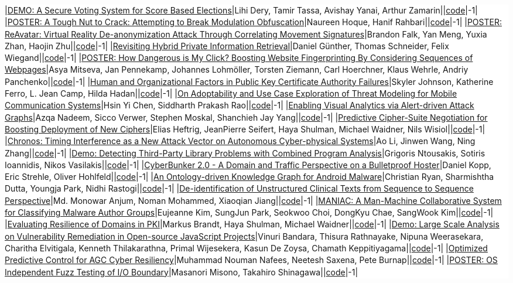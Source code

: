 |[DEMO: A Secure Voting System for Score Based Elections](https://doi.org/10.1145/3460120.3485343)|Lihi Dery, Tamir Tassa, Avishay Yanai, Arthur Zamarin||[code](https://paperswithcode.com/search?q_meta=&q_type=&q=DEMO:+A+Secure+Voting+System+for+Score+Based+Elections)|-1|
|[POSTER: A Tough Nut to Crack: Attempting to Break Modulation Obfuscation](https://doi.org/10.1145/3460120.3485344)|Naureen Hoque, Hanif Rahbari||[code](https://paperswithcode.com/search?q_meta=&q_type=&q=POSTER:+A+Tough+Nut+to+Crack:+Attempting+to+Break+Modulation+Obfuscation)|-1|
|[POSTER: ReAvatar: Virtual Reality De-anonymization Attack Through Correlating Movement Signatures](https://doi.org/10.1145/3460120.3485345)|Brandon Falk, Yan Meng, Yuxia Zhan, Haojin Zhu||[code](https://paperswithcode.com/search?q_meta=&q_type=&q=POSTER:+ReAvatar:+Virtual+Reality+De-anonymization+Attack+Through+Correlating+Movement+Signatures)|-1|
|[Revisiting Hybrid Private Information Retrieval](https://doi.org/10.1145/3460120.3485346)|Daniel Günther, Thomas Schneider, Felix Wiegand||[code](https://paperswithcode.com/search?q_meta=&q_type=&q=Revisiting+Hybrid+Private+Information+Retrieval)|-1|
|[POSTER: How Dangerous is My Click? Boosting Website Fingerprinting By Considering Sequences of Webpages](https://doi.org/10.1145/3460120.3485347)|Asya Mitseva, Jan Pennekamp, Johannes Lohmöller, Torsten Ziemann, Carl Hoerchner, Klaus Wehrle, Andriy Panchenko||[code](https://paperswithcode.com/search?q_meta=&q_type=&q=POSTER:+How+Dangerous+is+My+Click?+Boosting+Website+Fingerprinting+By+Considering+Sequences+of+Webpages)|-1|
|[Human and Organizational Factors in Public Key Certificate Authority Failures](https://doi.org/10.1145/3460120.3485360)|Skyler Johnson, Katherine Ferro, L. Jean Camp, Hilda Hadan||[code](https://paperswithcode.com/search?q_meta=&q_type=&q=Human+and+Organizational+Factors+in+Public+Key+Certificate+Authority+Failures)|-1|
|[On Adoptability and Use Case Exploration of Threat Modeling for Mobile Communication Systems](https://doi.org/10.1145/3460120.3485348)|Hsin Yi Chen, Siddharth Prakash Rao||[code](https://paperswithcode.com/search?q_meta=&q_type=&q=On+Adoptability+and+Use+Case+Exploration+of+Threat+Modeling+for+Mobile+Communication+Systems)|-1|
|[Enabling Visual Analytics via Alert-driven Attack Graphs](https://doi.org/10.1145/3460120.3485361)|Azqa Nadeem, Sicco Verwer, Stephen Moskal, Shanchieh Jay Yang||[code](https://paperswithcode.com/search?q_meta=&q_type=&q=Enabling+Visual+Analytics+via+Alert-driven+Attack+Graphs)|-1|
|[Predictive Cipher-Suite Negotiation for Boosting Deployment of New Ciphers](https://doi.org/10.1145/3460120.3485349)|Elias Heftrig, JeanPierre Seifert, Haya Shulman, Michael Waidner, Nils Wisiol||[code](https://paperswithcode.com/search?q_meta=&q_type=&q=Predictive+Cipher-Suite+Negotiation+for+Boosting+Deployment+of+New+Ciphers)|-1|
|[Chronos: Timing Interference as a New Attack Vector on Autonomous Cyber-physical Systems](https://doi.org/10.1145/3460120.3485350)|Ao Li, Jinwen Wang, Ning Zhang||[code](https://paperswithcode.com/search?q_meta=&q_type=&q=Chronos:+Timing+Interference+as+a+New+Attack+Vector+on+Autonomous+Cyber-physical+Systems)|-1|
|[Demo: Detecting Third-Party Library Problems with Combined Program Analysis](https://doi.org/10.1145/3460120.3485351)|Grigoris Ntousakis, Sotiris Ioannidis, Nikos Vasilakis||[code](https://paperswithcode.com/search?q_meta=&q_type=&q=Demo:+Detecting+Third-Party+Library+Problems+with+Combined+Program+Analysis)|-1|
|[CyberBunker 2.0 - A Domain and Traffic Perspective on a Bulletproof Hoster](https://doi.org/10.1145/3460120.3485352)|Daniel Kopp, Eric Strehle, Oliver Hohlfeld||[code](https://paperswithcode.com/search?q_meta=&q_type=&q=CyberBunker+2.0+-+A+Domain+and+Traffic+Perspective+on+a+Bulletproof+Hoster)|-1|
|[An Ontology-driven Knowledge Graph for Android Malware](https://doi.org/10.1145/3460120.3485353)|Christian Ryan, Sharmishtha Dutta, Youngja Park, Nidhi Rastogi||[code](https://paperswithcode.com/search?q_meta=&q_type=&q=An+Ontology-driven+Knowledge+Graph+for+Android+Malware)|-1|
|[De-identification of Unstructured Clinical Texts from Sequence to Sequence Perspective](https://doi.org/10.1145/3460120.3485354)|Md. Monowar Anjum, Noman Mohammed, Xiaoqian Jiang||[code](https://paperswithcode.com/search?q_meta=&q_type=&q=De-identification+of+Unstructured+Clinical+Texts+from+Sequence+to+Sequence+Perspective)|-1|
|[MANIAC: A Man-Machine Collaborative System for Classifying Malware Author Groups](https://doi.org/10.1145/3460120.3485355)|Eujeanne Kim, SungJun Park, Seokwoo Choi, DongKyu Chae, SangWook Kim||[code](https://paperswithcode.com/search?q_meta=&q_type=&q=MANIAC:+A+Man-Machine+Collaborative+System+for+Classifying+Malware+Author+Groups)|-1|
|[Evaluating Resilience of Domains in PKI](https://doi.org/10.1145/3460120.3485356)|Markus Brandt, Haya Shulman, Michael Waidner||[code](https://paperswithcode.com/search?q_meta=&q_type=&q=Evaluating+Resilience+of+Domains+in+PKI)|-1|
|[Demo: Large Scale Analysis on Vulnerability Remediation in Open-source JavaScript Projects](https://doi.org/10.1145/3460120.3485357)|Vinuri Bandara, Thisura Rathnayake, Nipuna Weerasekara, Charitha Elvitigala, Kenneth Thilakarathna, Primal Wijesekera, Kasun De Zoysa, Chamath Keppitiyagama||[code](https://paperswithcode.com/search?q_meta=&q_type=&q=Demo:+Large+Scale+Analysis+on+Vulnerability+Remediation+in+Open-source+JavaScript+Projects)|-1|
|[Optimized Predictive Control for AGC Cyber Resiliency](https://doi.org/10.1145/3460120.3485358)|Muhammad Nouman Nafees, Neetesh Saxena, Pete Burnap||[code](https://paperswithcode.com/search?q_meta=&q_type=&q=Optimized+Predictive+Control+for+AGC+Cyber+Resiliency)|-1|
|[POSTER: OS Independent Fuzz Testing of I/O Boundary](https://doi.org/10.1145/3460120.3485359)|Masanori Misono, Takahiro Shinagawa||[code](https://paperswithcode.com/search?q_meta=&q_type=&q=POSTER:+OS+Independent+Fuzz+Testing+of+I/O+Boundary)|-1|